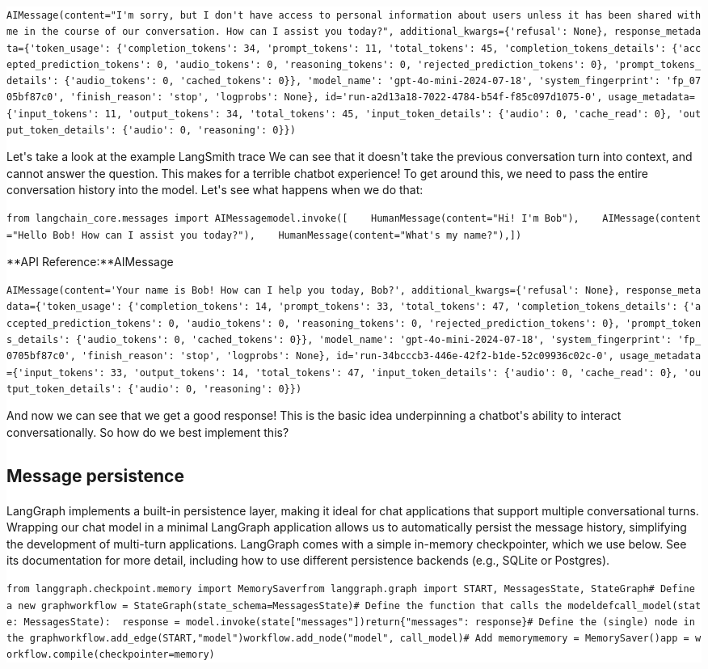 ```
AIMessage(content="I'm sorry, but I don't have access to personal information about users unless it has been shared with me in the course of our conversation. How can I assist you today?", additional_kwargs={'refusal': None}, response_metadata={'token_usage': {'completion_tokens': 34, 'prompt_tokens': 11, 'total_tokens': 45, 'completion_tokens_details': {'accepted_prediction_tokens': 0, 'audio_tokens': 0, 'reasoning_tokens': 0, 'rejected_prediction_tokens': 0}, 'prompt_tokens_details': {'audio_tokens': 0, 'cached_tokens': 0}}, 'model_name': 'gpt-4o-mini-2024-07-18', 'system_fingerprint': 'fp_0705bf87c0', 'finish_reason': 'stop', 'logprobs': None}, id='run-a2d13a18-7022-4784-b54f-f85c097d1075-0', usage_metadata={'input_tokens': 11, 'output_tokens': 34, 'total_tokens': 45, 'input_token_details': {'audio': 0, 'cache_read': 0}, 'output_token_details': {'audio': 0, 'reasoning': 0}})
```

Let's take a look at the example LangSmith trace
We can see that it doesn't take the previous conversation turn into context, and cannot answer the question. This makes for a terrible chatbot experience!
To get around this, we need to pass the entire conversation history into the model. Let's see what happens when we do that:
```
from langchain_core.messages import AIMessagemodel.invoke([    HumanMessage(content="Hi! I'm Bob"),    AIMessage(content="Hello Bob! How can I assist you today?"),    HumanMessage(content="What's my name?"),])
```

**API Reference:**AIMessage
```
AIMessage(content='Your name is Bob! How can I help you today, Bob?', additional_kwargs={'refusal': None}, response_metadata={'token_usage': {'completion_tokens': 14, 'prompt_tokens': 33, 'total_tokens': 47, 'completion_tokens_details': {'accepted_prediction_tokens': 0, 'audio_tokens': 0, 'reasoning_tokens': 0, 'rejected_prediction_tokens': 0}, 'prompt_tokens_details': {'audio_tokens': 0, 'cached_tokens': 0}}, 'model_name': 'gpt-4o-mini-2024-07-18', 'system_fingerprint': 'fp_0705bf87c0', 'finish_reason': 'stop', 'logprobs': None}, id='run-34bcccb3-446e-42f2-b1de-52c09936c02c-0', usage_metadata={'input_tokens': 33, 'output_tokens': 14, 'total_tokens': 47, 'input_token_details': {'audio': 0, 'cache_read': 0}, 'output_token_details': {'audio': 0, 'reasoning': 0}})
```

And now we can see that we get a good response!
This is the basic idea underpinning a chatbot's ability to interact conversationally. So how do we best implement this?
## Message persistence​
LangGraph implements a built-in persistence layer, making it ideal for chat applications that support multiple conversational turns.
Wrapping our chat model in a minimal LangGraph application allows us to automatically persist the message history, simplifying the development of multi-turn applications.
LangGraph comes with a simple in-memory checkpointer, which we use below. See its documentation for more detail, including how to use different persistence backends (e.g., SQLite or Postgres).
```
from langgraph.checkpoint.memory import MemorySaverfrom langgraph.graph import START, MessagesState, StateGraph# Define a new graphworkflow = StateGraph(state_schema=MessagesState)# Define the function that calls the modeldefcall_model(state: MessagesState):  response = model.invoke(state["messages"])return{"messages": response}# Define the (single) node in the graphworkflow.add_edge(START,"model")workflow.add_node("model", call_model)# Add memorymemory = MemorySaver()app = workflow.compile(checkpointer=memory)
```
